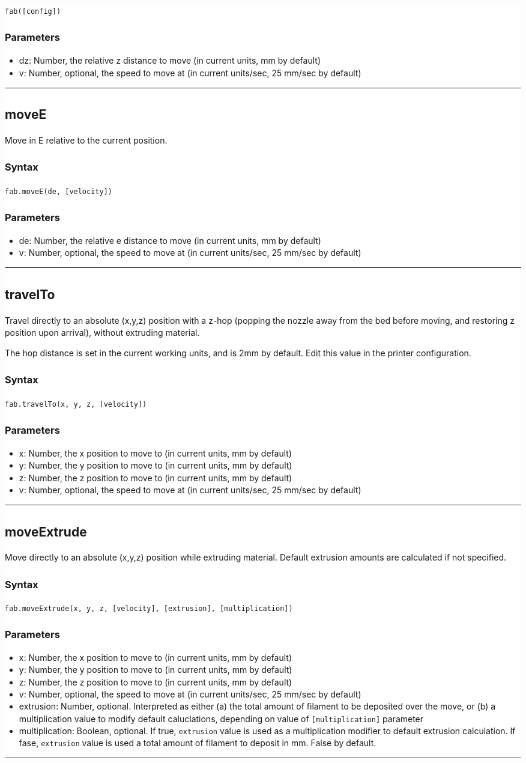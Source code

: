 ```fab([config])```
### Parameters
- dz: Number, the relative z distance to move (in current units, mm by default)
- v: Number, optional, the speed to move at (in current units/sec, 25 mm/sec by default)

---

## moveE
Move in E relative to the current position.

### Syntax
```fab.moveE(de, [velocity])```

### Parameters
- de: Number, the relative e distance to move (in current units, mm by default)
- v: Number, optional, the speed to move at (in current units/sec, 25 mm/sec by default)

---

## travelTo
Travel directly to an absolute (x,y,z) position with a z-hop (popping the nozzle away from the bed before moving, and restoring z position upon arrival), without extruding material.

The hop distance is set in the current working units, and is 2mm by default. Edit this value in the printer configuration.

### Syntax
```fab.travelTo(x, y, z, [velocity])```

### Parameters
- x: Number, the x position to move to (in current units, mm by default)
- y: Number, the y position to move to (in current units, mm by default)
- z: Number, the z position to move to (in current units, mm by default)
- v: Number, optional, the speed to move at (in current units/sec, 25 mm/sec by default)

---

## moveExtrude
Move directly to an absolute (x,y,z) position while extruding material. Default extrusion amounts are calculated if not specified.

### Syntax
```fab.moveExtrude(x, y, z, [velocity], [extrusion], [multiplication])```

### Parameters
- x: Number, the x position to move to (in current units, mm by default)
- y: Number, the y position to move to (in current units, mm by default)
- z: Number, the z position to move to (in current units, mm by default)
- v: Number, optional, the speed to move at (in current units/sec, 25 mm/sec by default)
- extrusion:  Number, optional. Interpreted as either (a) the total amount of filament to be deposited over the move, or (b) a multiplication value to modify default caluclations, depending on value of `[multiplication]` parameter
- multiplication: Boolean, optional. If true, `extrusion` value is used as a multiplication modifier to default extrusion calculation. If fase, `extrusion` value is used a total amount of filament to deposit in mm. False by default.

---


